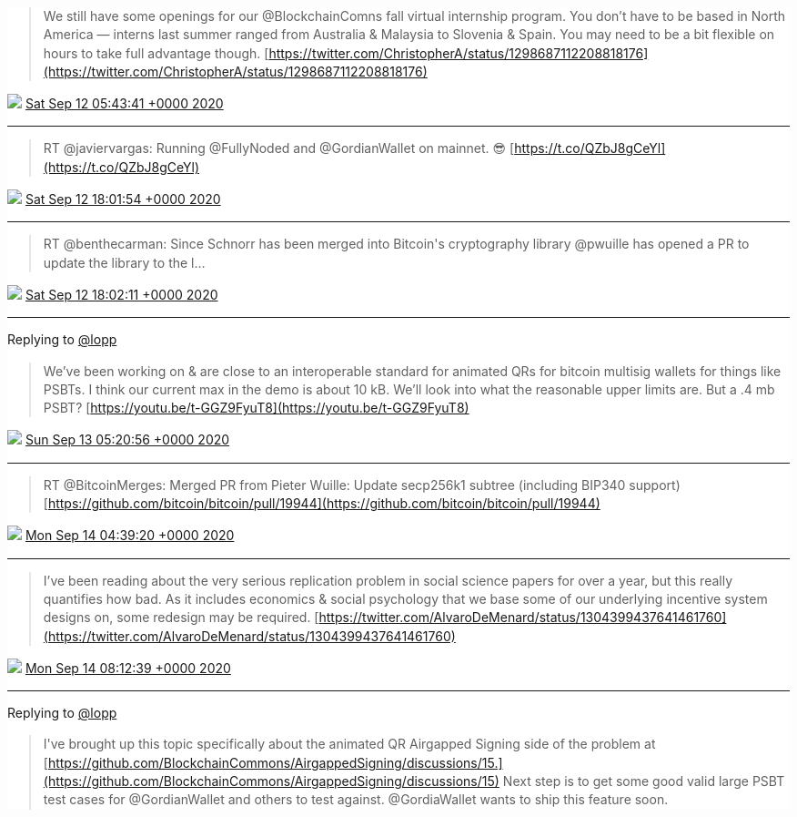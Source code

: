 > We still have some openings for our @BlockchainComns fall virtual internship program. You don’t have to be based in North America — interns last summer ranged from Australia &amp; Malaysia to Slovenia &amp; Spain. You may need to be a bit flexible on hours to take full advantage though. [https://twitter.com/ChristopherA/status/1298687112208818176](https://twitter.com/ChristopherA/status/1298687112208818176)

<img src="{{ site.url }}{{ site.baseurl }}/assets/images/media/tweet.ico" width="30" /> [Sat Sep 12 05:43:41 +0000 2020](https://twitter.com/ChristopherA/status/1304656910168154113)

----

> RT @javiervargas: Running @FullyNoded and @GordianWallet on mainnet. 😎 [https://t.co/QZbJ8gCeYl](https://t.co/QZbJ8gCeYl)

<img src="{{ site.url }}{{ site.baseurl }}/assets/images/media/tweet.ico" width="30" /> [Sat Sep 12 18:01:54 +0000 2020](https://twitter.com/ChristopherA/status/1304842688030633984)

----

> RT @benthecarman: Since Schnorr has been merged into Bitcoin's cryptography library @pwuille has opened a PR to update the library to the l…

<img src="{{ site.url }}{{ site.baseurl }}/assets/images/media/tweet.ico" width="30" /> [Sat Sep 12 18:02:11 +0000 2020](https://twitter.com/ChristopherA/status/1304842761045123074)

----

Replying to [@lopp](https://twitter.com/lopp/status/1304810084095139840)

> We’ve been working on &amp; are close to an interoperable standard for animated QRs for bitcoin multisig wallets for things like PSBTs. I think our current max in the demo is about 10 kB. We’ll look into what the reasonable upper limits are. But a .4 mb PSBT? [https://youtu.be/t-GGZ9FyuT8](https://youtu.be/t-GGZ9FyuT8)

<img src="{{ site.url }}{{ site.baseurl }}/assets/images/media/tweet.ico" width="30" /> [Sun Sep 13 05:20:56 +0000 2020](https://twitter.com/ChristopherA/status/1305013571797934080)

----

> RT @BitcoinMerges: Merged PR from Pieter Wuille: Update secp256k1 subtree (including BIP340 support) [https://github.com/bitcoin/bitcoin/pull/19944](https://github.com/bitcoin/bitcoin/pull/19944)

<img src="{{ site.url }}{{ site.baseurl }}/assets/images/media/tweet.ico" width="30" /> [Mon Sep 14 04:39:20 +0000 2020](https://twitter.com/ChristopherA/status/1305365492459167744)

----

> I’ve been reading about the very serious replication problem in social science papers for over a year, but this really quantifies how bad. As it includes economics &amp; social psychology that we base some of our underlying incentive system designs on, some redesign may be required. [https://twitter.com/AlvaroDeMenard/status/1304399437641461760](https://twitter.com/AlvaroDeMenard/status/1304399437641461760)

<img src="{{ site.url }}{{ site.baseurl }}/assets/images/media/tweet.ico" width="30" /> [Mon Sep 14 08:12:39 +0000 2020](https://twitter.com/ChristopherA/status/1305419172940111873)

----

Replying to [@lopp](https://twitter.com/lopp/status/1305097190596059136)

> I've brought up this topic specifically about the animated QR Airgapped Signing side of the problem at [https://github.com/BlockchainCommons/AirgappedSigning/discussions/15.](https://github.com/BlockchainCommons/AirgappedSigning/discussions/15) Next step is to get some good valid large PSBT test cases for @GordianWallet and others to test against. @GordiaWallet wants to ship this feature soon.
